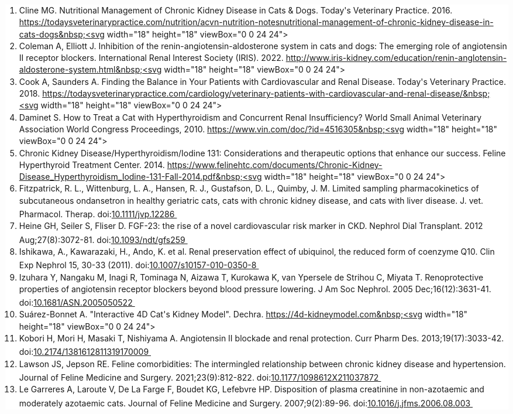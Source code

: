 1.  Cline MG. Nutritional Management of Chronic Kidney Disease in Cats & Dogs. Today's Veterinary Practice. 2016. <a href="https://todaysveterinarypractice.com/nutrition/acvn-nutrition-notesnutritional-management-of-chronic-kidney-disease-in-cats-dogs" class="external" target="_blank">https://todaysveterinarypractice.com/nutrition/acvn-nutrition-notesnutritional-management-of-chronic-kidney-disease-in-cats-dogs&nbsp;<svg width="18" height="18" viewBox="0 0 24 24"><use xlink:href="#svg-external-link"></use></svg></a>
1.  Coleman A, Elliott J. Inhibition of the renin-angiotensin-aldosterone system in cats and dogs: The emerging role of angiotensin II receptor blockers. International Renal Interest Society (IRIS). 2022. <a href="http://www.iris-kidney.com/education/renin-anglotensin-aldosterone-system.html" class="external" target="_blank">http://www.iris-kidney.com/education/renin-anglotensin-aldosterone-system.html&nbsp;<svg width="18" height="18" viewBox="0 0 24 24"><use xlink:href="#svg-external-link"></use></svg></a>
1.  Cook A, Saunders A. Finding the Balance in Your Patients with Cardiovascular and Renal Disease. Today's Veterinary Practice. 2018. <a href="https://todaysveterinarypractice.com/cardiology/veterinary-patients-with-cardiovascular-and-renal-disease/" class="external" target="_blank">https://todaysveterinarypractice.com/cardiology/veterinary-patients-with-cardiovascular-and-renal-disease/&nbsp;<svg width="18" height="18" viewBox="0 0 24 24"><use xlink:href="#svg-external-link"></use></svg></a>
1.  Daminet S. How to Treat a Cat with Hyperthyroidism and Concurrent Renal Insufficiency? World Small Animal Veterinary Association World Congress Proceedings, 2010. <a href="https://www.vin.com/doc/?id=4516305" class="external" target="_blank">https://www.vin.com/doc/?id=4516305&nbsp;<svg width="18" height="18" viewBox="0 0 24 24"><use xlink:href="#svg-external-link"></use></svg></a>
1.  Chronic Kidney Disease/Hyperthyroidism/Iodine 131: Considerations and therapeutic options that enhance our success. Feline Hyperthyroid Treatment Center. 2014. <a href="https://www.felinehtc.com/documents/Chronic-Kidney-Disease_Hyperthyroidism_Iodine-131-Fall-2014.pdf" class="external" target="_blank">https://www.felinehtc.com/documents/Chronic-Kidney-Disease_Hyperthyroidism_Iodine-131-Fall-2014.pdf&nbsp;<svg width="18" height="18" viewBox="0 0 24 24"><use xlink:href="#svg-external-link"></use></svg></a>
1.  Fitzpatrick, R. L., Wittenburg, L. A., Hansen, R. J., Gustafson, D. L., Quimby, J. M. Limited sampling pharmacokinetics of subcutaneous ondansetron in healthy geriatric cats, cats with chronic kidney disease, and cats with liver disease. J. vet. Pharmacol. Therap. doi:<a href="https://doi.org/10.1111/jvp.12286" class="external" target="_blank">10.1111/jvp.12286&nbsp;<svg width="18" height="18" viewBox="0 0 24 24"><use xlink:href="#svg-external-link"></use></svg></a>
1.  Heine GH, Seiler S, Fliser D. FGF-23: the rise of a novel cardiovascular risk marker in CKD. Nephrol Dial Transplant. 2012 Aug;27(8):3072-81. doi:<a href="https://doi.org/10.1093/ndt/gfs259" class="external" target="_blank">10.1093/ndt/gfs259&nbsp;<svg width="18" height="18" viewBox="0 0 24 24"><use xlink:href="#svg-external-link"></use></svg></a>
1.  Ishikawa, A., Kawarazaki, H., Ando, K. et al. Renal preservation effect of ubiquinol, the reduced form of coenzyme Q10. Clin Exp Nephrol 15, 30-33 (2011). doi:<a href="https://doi.org/10.1007/s10157-010-0350-8" class="external" target="_blank">10.1007/s10157-010-0350-8&nbsp;<svg width="18" height="18" viewBox="0 0 24 24"><use xlink:href="#svg-external-link"></use></svg></a>
1.  Izuhara Y, Nangaku M, Inagi R, Tominaga N, Aizawa T, Kurokawa K, van Ypersele de Strihou C, Miyata T. Renoprotective properties of angiotensin receptor blockers beyond blood pressure lowering. J Am Soc Nephrol. 2005 Dec;16(12):3631-41. doi:<a href="https://doi.org/10.1681/ASN.2005050522" class="external" target="_blank">10.1681/ASN.2005050522&nbsp;<svg width="18" height="18" viewBox="0 0 24 24"><use xlink:href="#svg-external-link"></use></svg></a>
1.  Suárez-Bonnet A. "Interactive 4D Cat's Kidney Model". Dechra. <a href="https://4d-kidneymodel.com" class="external" target="_blank">https://4d-kidneymodel.com&nbsp;<svg width="18" height="18" viewBox="0 0 24 24"><use xlink:href="#svg-external-link"></use></svg></a>
1.  Kobori H, Mori H, Masaki T, Nishiyama A. Angiotensin II blockade and renal protection. Curr Pharm Des. 2013;19(17):3033-42. doi:<a href="https://doi.org/10.2174/1381612811319170009" class="external" target="_blank">10.2174/1381612811319170009&nbsp;<svg width="18" height="18" viewBox="0 0 24 24"><use xlink:href="#svg-external-link"></use></svg></a>
1.  Lawson JS, Jepson RE. Feline comorbidities: The intermingled relationship between chronic kidney disease and hypertension. Journal of Feline Medicine and Surgery. 2021;23(9):812-822. doi:<a href="https://doi.org/10.1177/1098612X211037872" class="external" target="_blank">10.1177/1098612X211037872&nbsp;<svg width="18" height="18" viewBox="0 0 24 24"><use xlink:href="#svg-external-link"></use></svg></a>
1.  Le Garreres A, Laroute V, De La Farge F, Boudet KG, Lefebvre HP. Disposition of plasma creatinine in non-azotaemic and moderately azotaemic cats. Journal of Feline Medicine and Surgery. 2007;9(2):89-96. doi:<a href="https://doi.org/10.1016/j.jfms.2006.08.003" class="external" target="_blank">10.1016/j.jfms.2006.08.003&nbsp;<svg width="18" height="18" viewBox="0 0 24 24"><use xlink:href="#svg-external-link"></use></svg></a>